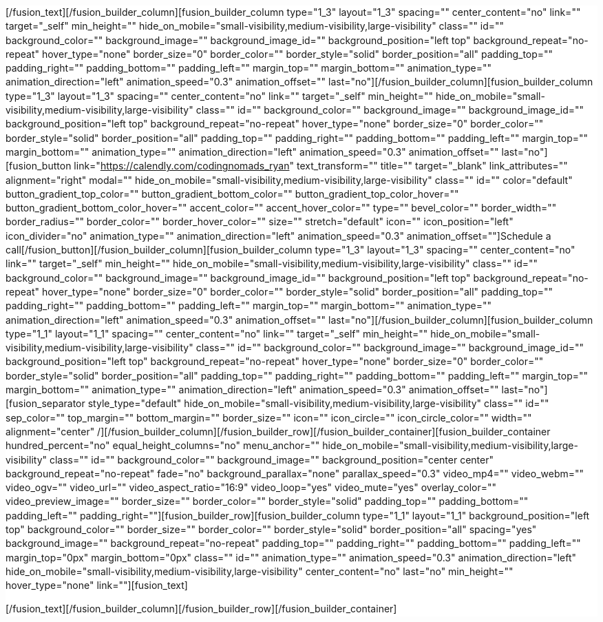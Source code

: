 [/fusion_text][/fusion_builder_column][fusion_builder_column type="1_3" layout="1_3" spacing="" center_content="no" link="" target="_self" min_height="" hide_on_mobile="small-visibility,medium-visibility,large-visibility" class="" id="" background_color="" background_image="" background_image_id="" background_position="left top" background_repeat="no-repeat" hover_type="none" border_size="0" border_color="" border_style="solid" border_position="all" padding_top="" padding_right="" padding_bottom="" padding_left="" margin_top="" margin_bottom="" animation_type="" animation_direction="left" animation_speed="0.3" animation_offset="" last="no"][/fusion_builder_column][fusion_builder_column type="1_3" layout="1_3" spacing="" center_content="no" link="" target="_self" min_height="" hide_on_mobile="small-visibility,medium-visibility,large-visibility" class="" id="" background_color="" background_image="" background_image_id="" background_position="left top" background_repeat="no-repeat" hover_type="none" border_size="0" border_color="" border_style="solid" border_position="all" padding_top="" padding_right="" padding_bottom="" padding_left="" margin_top="" margin_bottom="" animation_type="" animation_direction="left" animation_speed="0.3" animation_offset="" last="no"][fusion_button link="https://calendly.com/codingnomads_ryan" text_transform="" title="" target="_blank" link_attributes="" alignment="right" modal="" hide_on_mobile="small-visibility,medium-visibility,large-visibility" class="" id="" color="default" button_gradient_top_color="" button_gradient_bottom_color="" button_gradient_top_color_hover="" button_gradient_bottom_color_hover="" accent_color="" accent_hover_color="" type="" bevel_color="" border_width="" border_radius="" border_color="" border_hover_color="" size="" stretch="default" icon="" icon_position="left" icon_divider="no" animation_type="" animation_direction="left" animation_speed="0.3" animation_offset=""]Schedule a call[/fusion_button][/fusion_builder_column][fusion_builder_column type="1_3" layout="1_3" spacing="" center_content="no" link="" target="_self" min_height="" hide_on_mobile="small-visibility,medium-visibility,large-visibility" class="" id="" background_color="" background_image="" background_image_id="" background_position="left top" background_repeat="no-repeat" hover_type="none" border_size="0" border_color="" border_style="solid" border_position="all" padding_top="" padding_right="" padding_bottom="" padding_left="" margin_top="" margin_bottom="" animation_type="" animation_direction="left" animation_speed="0.3" animation_offset="" last="no"][/fusion_builder_column][fusion_builder_column type="1_1" layout="1_1" spacing="" center_content="no" link="" target="_self" min_height="" hide_on_mobile="small-visibility,medium-visibility,large-visibility" class="" id="" background_color="" background_image="" background_image_id="" background_position="left top" background_repeat="no-repeat" hover_type="none" border_size="0" border_color="" border_style="solid" border_position="all" padding_top="" padding_right="" padding_bottom="" padding_left="" margin_top="" margin_bottom="" animation_type="" animation_direction="left" animation_speed="0.3" animation_offset="" last="no"][fusion_separator style_type="default" hide_on_mobile="small-visibility,medium-visibility,large-visibility" class="" id="" sep_color="" top_margin="" bottom_margin="" border_size="" icon="" icon_circle="" icon_circle_color="" width="" alignment="center" /][/fusion_builder_column][/fusion_builder_row][/fusion_builder_container][fusion_builder_container hundred_percent="no" equal_height_columns="no" menu_anchor="" hide_on_mobile="small-visibility,medium-visibility,large-visibility" class="" id="" background_color="" background_image="" background_position="center center" background_repeat="no-repeat" fade="no" background_parallax="none" parallax_speed="0.3" video_mp4="" video_webm="" video_ogv="" video_url="" video_aspect_ratio="16:9" video_loop="yes" video_mute="yes" overlay_color="" video_preview_image="" border_size="" border_color="" border_style="solid" padding_top="" padding_bottom="" padding_left="" padding_right=""][fusion_builder_row][fusion_builder_column type="1_1" layout="1_1" background_position="left top" background_color="" border_size="" border_color="" border_style="solid" border_position="all" spacing="yes" background_image="" background_repeat="no-repeat" padding_top="" padding_right="" padding_bottom="" padding_left="" margin_top="0px" margin_bottom="0px" class="" id="" animation_type="" animation_speed="0.3" animation_direction="left" hide_on_mobile="small-visibility,medium-visibility,large-visibility" center_content="no" last="no" min_height="" hover_type="none" link=""][fusion_text]
<div id="ritekit-alerts"></div>
[/fusion_text][/fusion_builder_column][/fusion_builder_row][/fusion_builder_container]
